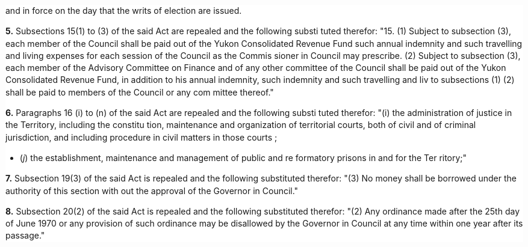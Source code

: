 and in force on the day that the writs of
election are issued.

**5.** Subsections 15(1) to (3) of the said
Act are repealed and the following substi
tuted therefor:
"15. (1) Subject to subsection (3),
each member of the Council shall be paid
out of the Yukon Consolidated Revenue
Fund such annual indemnity and such
travelling and living expenses for each
session of the Council as the Commis
sioner in Council may prescribe.
(2) Subject to subsection (3), each
member of the Advisory Committee on
Finance and of any other committee of
the Council shall be paid out of the
Yukon Consolidated Revenue Fund, in
addition to his annual indemnity, such
indemnity and such travelling and liv
to subsections (1) (2) shall be paid
to members of the Council or any com
mittee thereof."

**6.** Paragraphs 16 (i) to (n) of the said
Act are repealed and the following substi
tuted therefor:
"(i) the administration of justice in
the Territory, including the constitu
tion, maintenance and organization of
territorial courts, both of civil and of
criminal jurisdiction, and including
procedure in civil matters in those
courts ;
  * (_j_) the establishment, maintenance
and management of public and re
formatory prisons in and for the Ter
ritory;"

**7.** Subsection 19(3) of the said Act is
repealed and the following substituted
therefor:
"(3) No money shall be borrowed
under the authority of this section with
out the approval of the Governor in
Council."

**8.** Subsection 20(2) of the said Act is
repealed and the following substituted
therefor:
"(2) Any ordinance made after the
25th day of June 1970 or any provision
of such ordinance may be disallowed by
the Governor in Council at any time
within one year after its passage."
